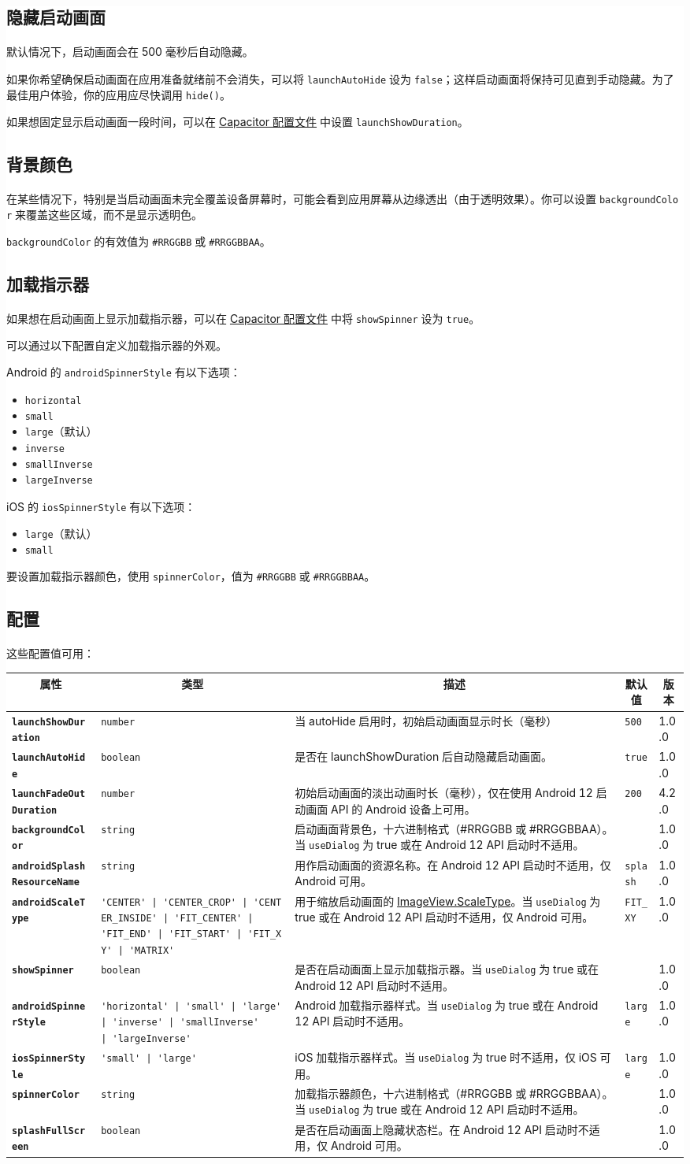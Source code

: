```typescript
```

## 隐藏启动画面

默认情况下，启动画面会在 500 毫秒后自动隐藏。

如果你希望确保启动画面在应用准备就绪前不会消失，可以将 `launchAutoHide` 设为 `false`；这样启动画面将保持可见直到手动隐藏。为了最佳用户体验，你的应用应尽快调用 `hide()`。

如果想固定显示启动画面一段时间，可以在 [Capacitor 配置文件](https://capacitorjs.com/docs/config) 中设置 `launchShowDuration`。

## 背景颜色

在某些情况下，特别是当启动画面未完全覆盖设备屏幕时，可能会看到应用屏幕从边缘透出（由于透明效果）。你可以设置 `backgroundColor` 来覆盖这些区域，而不是显示透明色。

`backgroundColor` 的有效值为 `#RRGGBB` 或 `#RRGGBBAA`。

## 加载指示器

如果想在启动画面上显示加载指示器，可以在 [Capacitor 配置文件](https://capacitorjs.com/docs/config) 中将 `showSpinner` 设为 `true`。

可以通过以下配置自定义加载指示器的外观。

Android 的 `androidSpinnerStyle` 有以下选项：

- `horizontal`
- `small`
- `large`（默认）
- `inverse`
- `smallInverse`
- `largeInverse`

iOS 的 `iosSpinnerStyle` 有以下选项：

- `large`（默认）
- `small`

要设置加载指示器颜色，使用 `spinnerColor`，值为 `#RRGGBB` 或 `#RRGGBBAA`。

## 配置

<docgen-config>

这些配置值可用：

| 属性                            | 类型                                                                                                                          | 描述                                                                                                                                                                                                                                             | 默认值             | 版本  |
| ------------------------------- | ----------------------------------------------------------------------------------------------------------------------------- | ------------------------------------------------------------------------------------------------------------------------------------------------------------------------------------------------------------------------------------------------------- | ------------------- | ----- |
| **`launchShowDuration`**        | <code>number</code>                                                                                                           | 当 autoHide 启用时，初始启动画面显示时长（毫秒）                                                                                                                                                                              | <code>500</code>    | 1.0.0 |
| **`launchAutoHide`**            | <code>boolean</code>                                                                                                          | 是否在 launchShowDuration 后自动隐藏启动画面。                                                                                                                                                                                               | <code>true</code>   | 1.0.0 |
| **`launchFadeOutDuration`**     | <code>number</code>                                                                                                           | 初始启动画面的淡出动画时长（毫秒），仅在使用 Android 12 启动画面 API 的 Android 设备上可用。                                                                                                        | <code>200</code>    | 4.2.0 |
| **`backgroundColor`**           | <code>string</code>                                                                                                           | 启动画面背景色，十六进制格式（#RRGGBB 或 #RRGGBBAA）。当 `useDialog` 为 true 或在 Android 12 API 启动时不适用。                                                                                       |                     | 1.0.0 |
| **`androidSplashResourceName`** | <code>string</code>                                                                                                           | 用作启动画面的资源名称。在 Android 12 API 启动时不适用，仅 Android 可用。                                                                                                                      | <code>splash</code> | 1.0.0 |
| **`androidScaleType`**          | <code>'CENTER' \| 'CENTER_CROP' \| 'CENTER_INSIDE' \| 'FIT_CENTER' \| 'FIT_END' \| 'FIT_START' \| 'FIT_XY' \| 'MATRIX'</code> | 用于缩放启动画面的 [ImageView.ScaleType](https://developer.android.com/reference/android/widget/ImageView.ScaleType)。当 `useDialog` 为 true 或在 Android 12 API 启动时不适用，仅 Android 可用。 | <code>FIT_XY</code> | 1.0.0 |
| **`showSpinner`**               | <code>boolean</code>                                                                                                          | 是否在启动画面上显示加载指示器。当 `useDialog` 为 true 或在 Android 12 API 启动时不适用。                                                                                                                            |                     | 1.0.0 |
| **`androidSpinnerStyle`**       | <code>'horizontal' \| 'small' \| 'large' \| 'inverse' \| 'smallInverse' \| 'largeInverse'</code>                              | Android 加载指示器样式。当 `useDialog` 为 true 或在 Android 12 API 启动时不适用。                                                                                                                                           | <code>large</code>  | 1.0.0 |
| **`iosSpinnerStyle`**           | <code>'small' \| 'large'</code>                                                                                               | iOS 加载指示器样式。当 `useDialog` 为 true 时不适用，仅 iOS 可用。                                                                                                                                                                   | <code>large</code>  | 1.0.0 |
| **`spinnerColor`**              | <code>string</code>                                                                                                           | 加载指示器颜色，十六进制格式（#RRGGBB 或 #RRGGBBAA）。当 `useDialog` 为 true 或在 Android 12 API 启动时不适用。                                                                                                               |                     | 1.0.0 |
| **`splashFullScreen`**          | <code>boolean</code>                                                                                                          | 是否在启动画面上隐藏状态栏。在 Android 12 API 启动时不适用，仅 Android 可用。                                                                                                                              |                     | 1.0.0 |